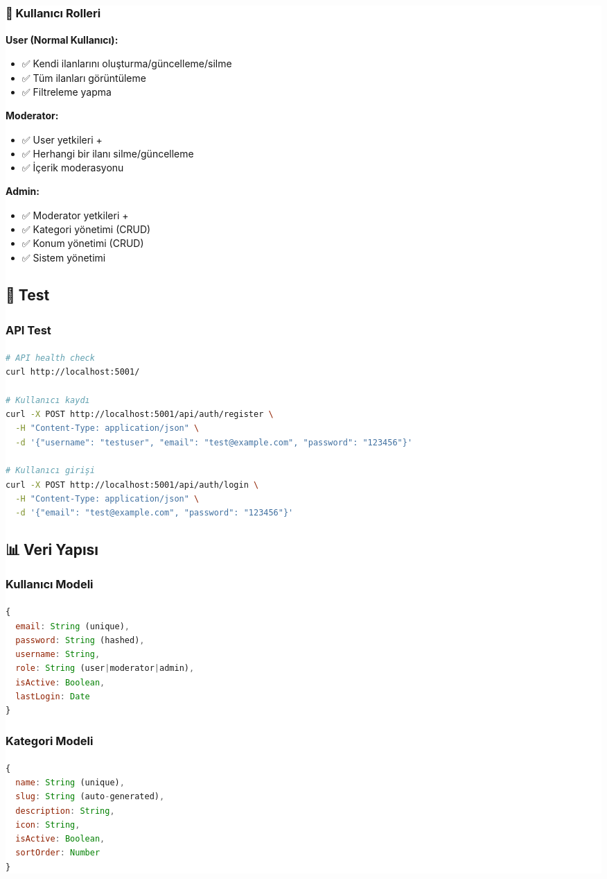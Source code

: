 ### 👥 Kullanıcı Rolleri

**User (Normal Kullanıcı):**
- ✅ Kendi ilanlarını oluşturma/güncelleme/silme
- ✅ Tüm ilanları görüntüleme
- ✅ Filtreleme yapma

**Moderator:**
- ✅ User yetkileri +
- ✅ Herhangi bir ilanı silme/güncelleme
- ✅ İçerik moderasyonu

**Admin:**
- ✅ Moderator yetkileri +
- ✅ Kategori yönetimi (CRUD)
- ✅ Konum yönetimi (CRUD)
- ✅ Sistem yönetimi

## 🧪 Test

### API Test

```bash
# API health check
curl http://localhost:5001/

# Kullanıcı kaydı
curl -X POST http://localhost:5001/api/auth/register \
  -H "Content-Type: application/json" \
  -d '{"username": "testuser", "email": "test@example.com", "password": "123456"}'

# Kullanıcı girişi
curl -X POST http://localhost:5001/api/auth/login \
  -H "Content-Type: application/json" \
  -d '{"email": "test@example.com", "password": "123456"}'
```

## 📊 Veri Yapısı

### Kullanıcı Modeli
```javascript
{
  email: String (unique),
  password: String (hashed),
  username: String,
  role: String (user|moderator|admin),
  isActive: Boolean,
  lastLogin: Date
}
```

### Kategori Modeli
```javascript
{
  name: String (unique),
  slug: String (auto-generated),
  description: String,
  icon: String,
  isActive: Boolean,
  sortOrder: Number
}
```

